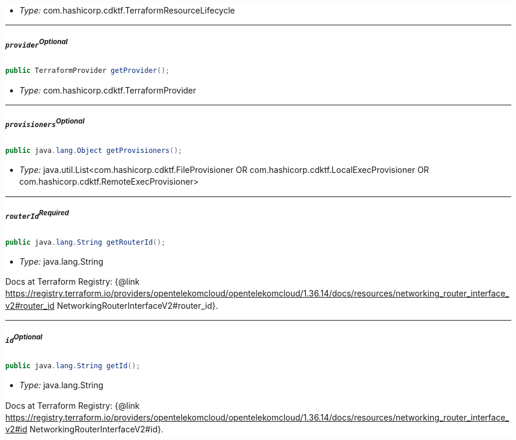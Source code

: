 - *Type:* com.hashicorp.cdktf.TerraformResourceLifecycle

---

##### `provider`<sup>Optional</sup> <a name="provider" id="@cdktf/provider-opentelekomcloud.networkingRouterInterfaceV2.NetworkingRouterInterfaceV2Config.property.provider"></a>

```java
public TerraformProvider getProvider();
```

- *Type:* com.hashicorp.cdktf.TerraformProvider

---

##### `provisioners`<sup>Optional</sup> <a name="provisioners" id="@cdktf/provider-opentelekomcloud.networkingRouterInterfaceV2.NetworkingRouterInterfaceV2Config.property.provisioners"></a>

```java
public java.lang.Object getProvisioners();
```

- *Type:* java.util.List<com.hashicorp.cdktf.FileProvisioner OR com.hashicorp.cdktf.LocalExecProvisioner OR com.hashicorp.cdktf.RemoteExecProvisioner>

---

##### `routerId`<sup>Required</sup> <a name="routerId" id="@cdktf/provider-opentelekomcloud.networkingRouterInterfaceV2.NetworkingRouterInterfaceV2Config.property.routerId"></a>

```java
public java.lang.String getRouterId();
```

- *Type:* java.lang.String

Docs at Terraform Registry: {@link https://registry.terraform.io/providers/opentelekomcloud/opentelekomcloud/1.36.14/docs/resources/networking_router_interface_v2#router_id NetworkingRouterInterfaceV2#router_id}.

---

##### `id`<sup>Optional</sup> <a name="id" id="@cdktf/provider-opentelekomcloud.networkingRouterInterfaceV2.NetworkingRouterInterfaceV2Config.property.id"></a>

```java
public java.lang.String getId();
```

- *Type:* java.lang.String

Docs at Terraform Registry: {@link https://registry.terraform.io/providers/opentelekomcloud/opentelekomcloud/1.36.14/docs/resources/networking_router_interface_v2#id NetworkingRouterInterfaceV2#id}.

